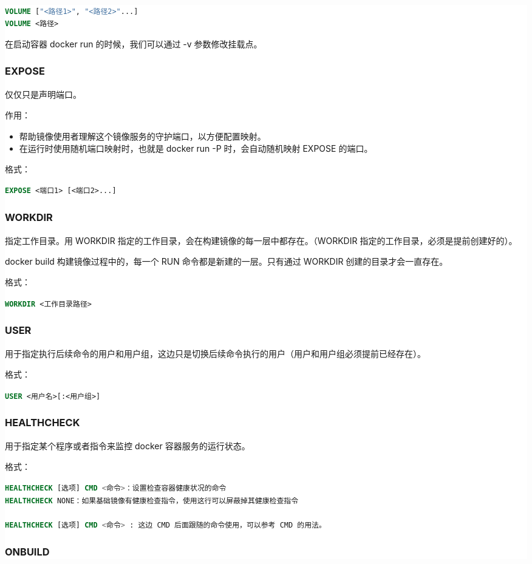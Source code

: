 ```dockerfile
VOLUME ["<路径1>", "<路径2>"...]
VOLUME <路径>
```

在启动容器 docker run 的时候，我们可以通过 -v 参数修改挂载点。

### EXPOSE 

仅仅只是声明端口。

作用：

- 帮助镜像使用者理解这个镜像服务的守护端口，以方便配置映射。
- 在运行时使用随机端口映射时，也就是 docker run -P 时，会自动随机映射 EXPOSE 的端口。

格式：

```dockerfile
EXPOSE <端口1> [<端口2>...]
```

### WORKDIR

指定工作目录。用 WORKDIR 指定的工作目录，会在构建镜像的每一层中都存在。（WORKDIR 指定的工作目录，必须是提前创建好的）。

docker build 构建镜像过程中的，每一个 RUN 命令都是新建的一层。只有通过 WORKDIR 创建的目录才会一直存在。

格式：

```dockerfile
WORKDIR <工作目录路径>
```

### USER 

用于指定执行后续命令的用户和用户组，这边只是切换后续命令执行的用户（用户和用户组必须提前已经存在）。

格式：

```dockerfile
USER <用户名>[:<用户组>]
```

### HEALTHCHECK 

用于指定某个程序或者指令来监控 docker 容器服务的运行状态。

格式：

```dockerfile
HEALTHCHECK [选项] CMD <命令>：设置检查容器健康状况的命令
HEALTHCHECK NONE：如果基础镜像有健康检查指令，使用这行可以屏蔽掉其健康检查指令

HEALTHCHECK [选项] CMD <命令> : 这边 CMD 后面跟随的命令使用，可以参考 CMD 的用法。
```

### ONBUILD 
